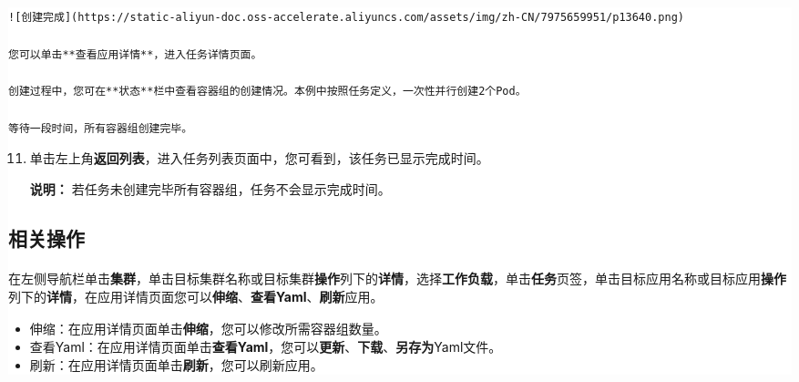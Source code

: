     ![创建完成](https://static-aliyun-doc.oss-accelerate.aliyuncs.com/assets/img/zh-CN/7975659951/p13640.png)

    您可以单击**查看应用详情**，进入任务详情页面。

    创建过程中，您可在**状态**栏中查看容器组的创建情况。本例中按照任务定义，一次性并行创建2个Pod。

    等待一段时间，所有容器组创建完毕。

11. 单击左上角**返回列表**，进入任务列表页面中，您可看到，该任务已显示完成时间。

    **说明：** 若任务未创建完毕所有容器组，任务不会显示完成时间。


## 相关操作

在左侧导航栏单击**集群**，单击目标集群名称或目标集群**操作**列下的**详情**，选择**工作负载**，单击**任务**页签，单击目标应用名称或目标应用**操作**列下的**详情**，在应用详情页面您可以**伸缩**、**查看Yaml**、**刷新**应用。

-   伸缩：在应用详情页面单击**伸缩**，您可以修改所需容器组数量。
-   查看Yaml：在应用详情页面单击**查看Yaml**，您可以**更新**、**下载**、**另存为**Yaml文件。
-   刷新：在应用详情页面单击**刷新**，您可以刷新应用。

